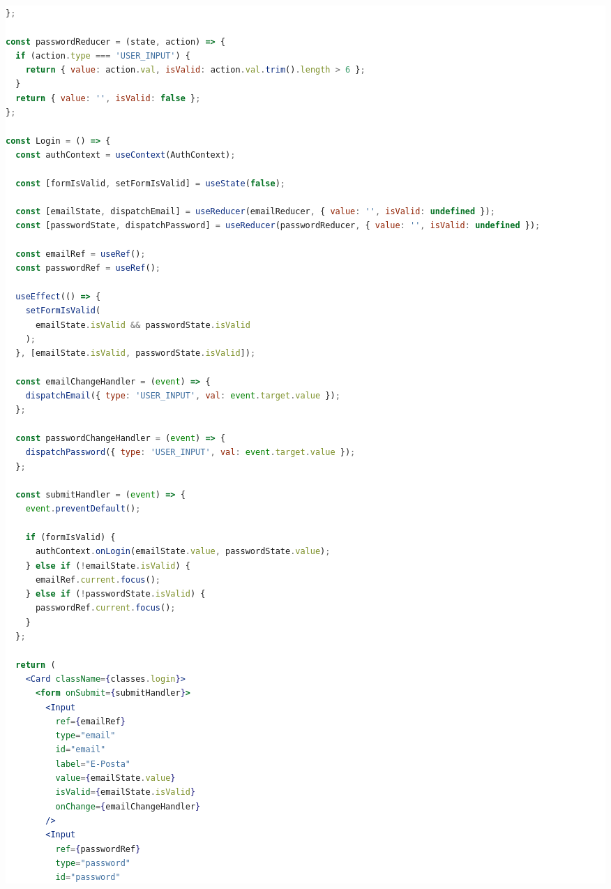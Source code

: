 ````jsx
};

const passwordReducer = (state, action) => {
  if (action.type === 'USER_INPUT') {
    return { value: action.val, isValid: action.val.trim().length > 6 };
  }
  return { value: '', isValid: false };
};

const Login = () => {
  const authContext = useContext(AuthContext);

  const [formIsValid, setFormIsValid] = useState(false);

  const [emailState, dispatchEmail] = useReducer(emailReducer, { value: '', isValid: undefined });
  const [passwordState, dispatchPassword] = useReducer(passwordReducer, { value: '', isValid: undefined });

  const emailRef = useRef();
  const passwordRef = useRef();

  useEffect(() => {
    setFormIsValid(
      emailState.isValid && passwordState.isValid
    );
  }, [emailState.isValid, passwordState.isValid]);

  const emailChangeHandler = (event) => {
    dispatchEmail({ type: 'USER_INPUT', val: event.target.value });
  };

  const passwordChangeHandler = (event) => {
    dispatchPassword({ type: 'USER_INPUT', val: event.target.value });
  };

  const submitHandler = (event) => {
    event.preventDefault();

    if (formIsValid) {
      authContext.onLogin(emailState.value, passwordState.value);
    } else if (!emailState.isValid) {
      emailRef.current.focus();
    } else if (!passwordState.isValid) {
      passwordRef.current.focus();
    }
  };

  return (
    <Card className={classes.login}>
      <form onSubmit={submitHandler}>
        <Input
          ref={emailRef}
          type="email"
          id="email"
          label="E-Posta"
          value={emailState.value}
          isValid={emailState.isValid}
          onChange={emailChangeHandler}
        />
        <Input
          ref={passwordRef}
          type="password"
          id="password"
````